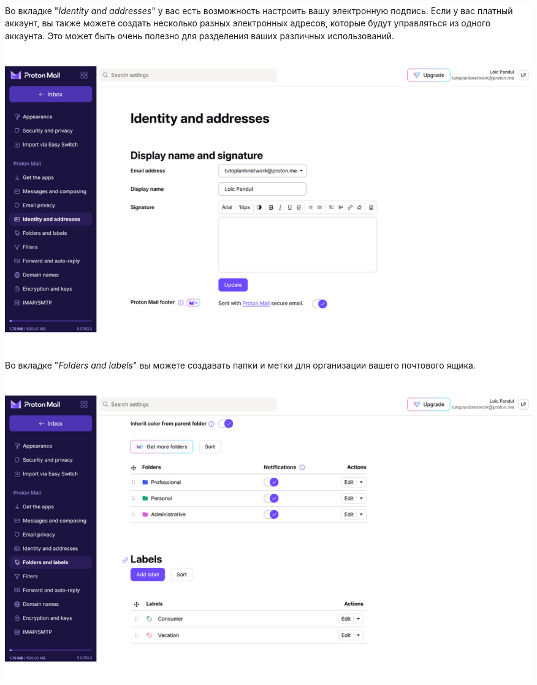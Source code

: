 Во вкладке "*Identity and addresses*" у вас есть возможность настроить вашу электронную подпись. Если у вас платный аккаунт, вы также можете создать несколько разных электронных адресов, которые будут управляться из одного аккаунта. Это может быть очень полезно для разделения ваших различных использований.

![proton](assets/notext/30.webp)

Во вкладке "*Folders and labels*" вы можете создавать папки и метки для организации вашего почтового ящика.

![proton](assets/notext/31.webp)
